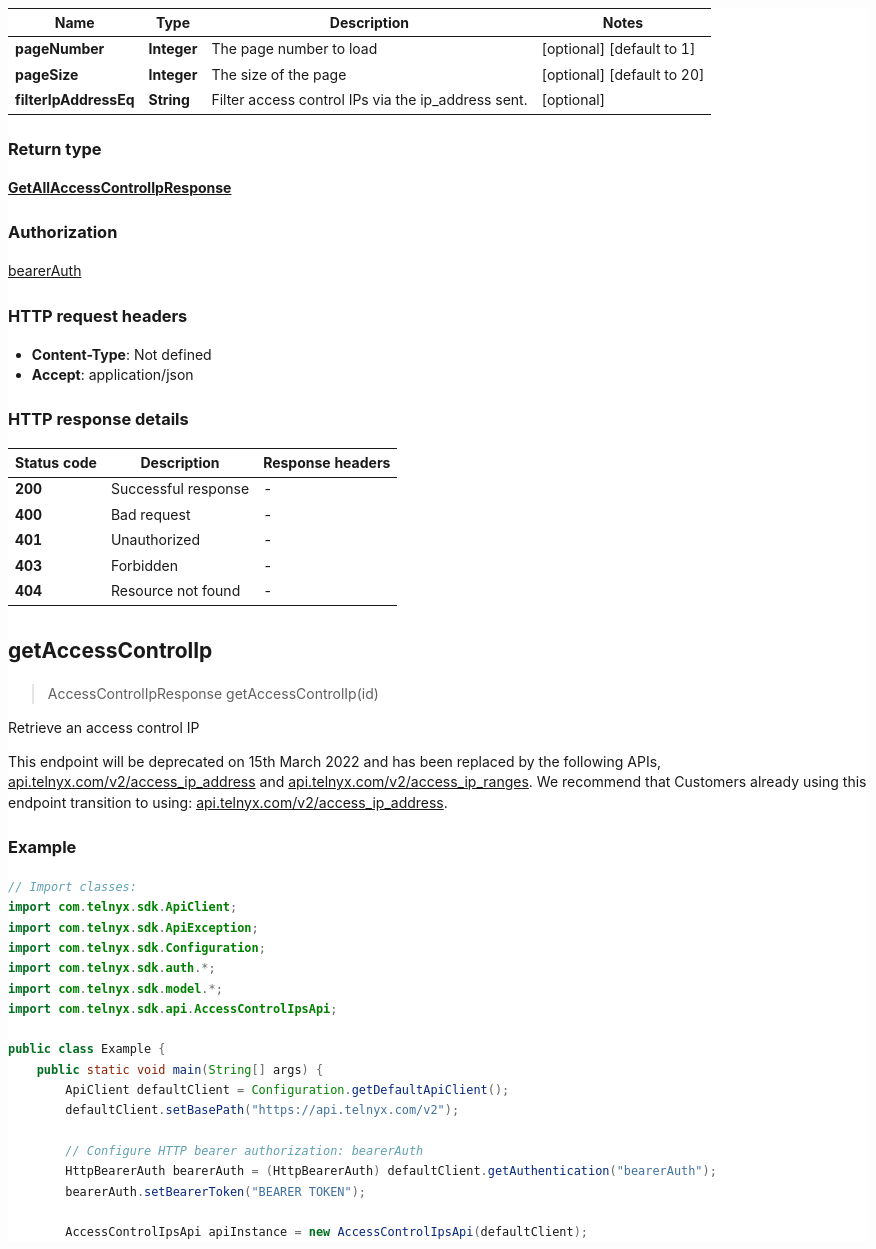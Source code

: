 Name | Type | Description  | Notes
------------- | ------------- | ------------- | -------------
 **pageNumber** | **Integer**| The page number to load | [optional] [default to 1]
 **pageSize** | **Integer**| The size of the page | [optional] [default to 20]
 **filterIpAddressEq** | **String**| Filter access control IPs via the ip_address sent. | [optional]

### Return type

[**GetAllAccessControlIpResponse**](GetAllAccessControlIpResponse.md)

### Authorization

[bearerAuth](../README.md#bearerAuth)

### HTTP request headers

- **Content-Type**: Not defined
- **Accept**: application/json

### HTTP response details
| Status code | Description | Response headers |
|-------------|-------------|------------------|
| **200** | Successful response |  -  |
| **400** | Bad request |  -  |
| **401** | Unauthorized |  -  |
| **403** | Forbidden |  -  |
| **404** | Resource not found |  -  |


## getAccessControlIp

> AccessControlIpResponse getAccessControlIp(id)

Retrieve an access control IP

This endpoint will be deprecated on 15th March 2022 and has been replaced by the following APIs, [api.telnyx.com/v2/access_ip_address](https://developers.telnyx.com/docs/api/v2/account/IP-Addresses) and [api.telnyx.com/v2/access_ip_ranges](https://developers.telnyx.com/docs/api/v2/account/IP-Ranges). We recommend that Customers already using this endpoint transition to using: [api.telnyx.com/v2/access_ip_address](https://developers.telnyx.com/docs/api/v2/account/IP-Addresses).

### Example

```java
// Import classes:
import com.telnyx.sdk.ApiClient;
import com.telnyx.sdk.ApiException;
import com.telnyx.sdk.Configuration;
import com.telnyx.sdk.auth.*;
import com.telnyx.sdk.model.*;
import com.telnyx.sdk.api.AccessControlIpsApi;

public class Example {
    public static void main(String[] args) {
        ApiClient defaultClient = Configuration.getDefaultApiClient();
        defaultClient.setBasePath("https://api.telnyx.com/v2");
        
        // Configure HTTP bearer authorization: bearerAuth
        HttpBearerAuth bearerAuth = (HttpBearerAuth) defaultClient.getAuthentication("bearerAuth");
        bearerAuth.setBearerToken("BEARER TOKEN");

        AccessControlIpsApi apiInstance = new AccessControlIpsApi(defaultClient);
```